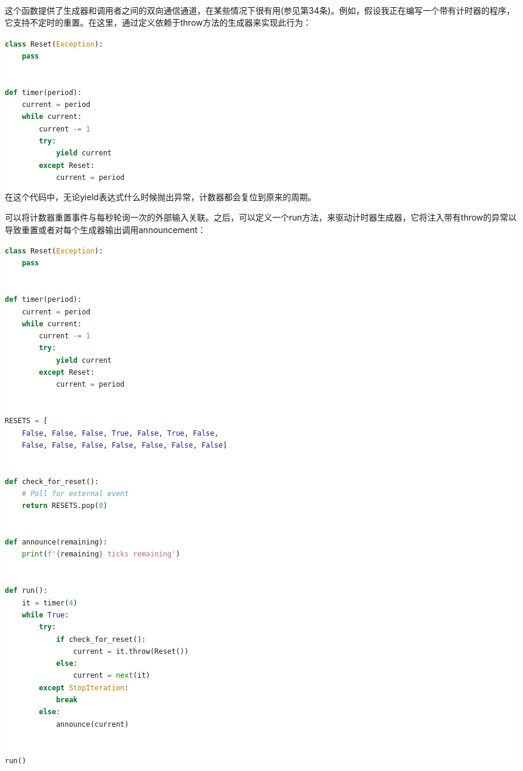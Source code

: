 ​这个函数提供了生成器和调用者之间的双向通信通道，在某些情况下很有用(参见第34条)。例如，假设我正在编写一个带有计时器的程序，它支持不定时的重置。在这里，通过定义依赖于throw方法的生成器来实现此行为：

~~~python
class Reset(Exception):
    pass


def timer(period):
    current = period
    while current:
        current -= 1
        try:
            yield current
        except Reset:
            current = period
~~~

​在这个代码中，无论yield表达式什么时候抛出异常，计数器都会复位到原来的周期。

​可以将计数器重置事件与每秒轮询一次的外部输入关联。之后，可以定义一个run方法，来驱动计时器生成器，它将注入带有throw的异常以导致重置或者对每个生成器输出调用announcement：

~~~python
class Reset(Exception):
    pass


def timer(period):
    current = period
    while current:
        current -= 1
        try:
            yield current
        except Reset:
            current = period


RESETS = [
    False, False, False, True, False, True, False,
    False, False, False, False, False, False, False]


def check_for_reset():
    # Poll for external event
    return RESETS.pop(0)


def announce(remaining):
    print(f'{remaining} ticks remaining')


def run():
    it = timer(4)
    while True:
        try:
            if check_for_reset():
                current = it.throw(Reset())
            else:
                current = next(it)
        except StopIteration:
            break
        else:
            announce(current)


run()
~~~